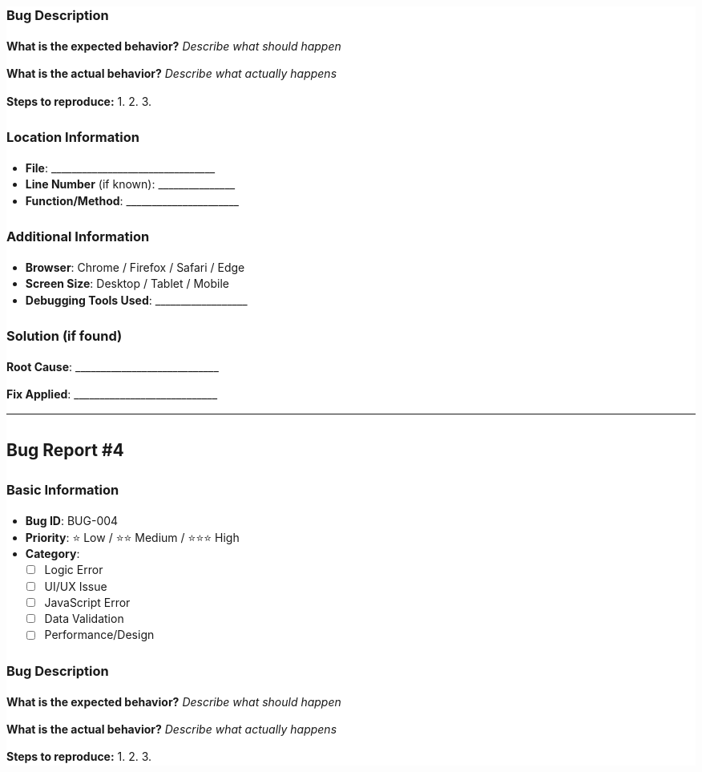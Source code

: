 ### Bug Description
**What is the expected behavior?**
_Describe what should happen_

**What is the actual behavior?**
_Describe what actually happens_

**Steps to reproduce:**
1. 
2. 
3. 

### Location Information
- **File**: ________________________________
- **Line Number** (if known): _______________
- **Function/Method**: ______________________

### Additional Information
- **Browser**: Chrome / Firefox / Safari / Edge
- **Screen Size**: Desktop / Tablet / Mobile
- **Debugging Tools Used**: __________________

### Solution (if found)
**Root Cause**: ____________________________

**Fix Applied**: ____________________________

---

## Bug Report #4

### Basic Information
- **Bug ID**: BUG-004
- **Priority**: ⭐ Low / ⭐⭐ Medium / ⭐⭐⭐ High
- **Category**: 
  - [ ] Logic Error
  - [ ] UI/UX Issue
  - [ ] JavaScript Error
  - [ ] Data Validation
  - [ ] Performance/Design

### Bug Description
**What is the expected behavior?**
_Describe what should happen_

**What is the actual behavior?**
_Describe what actually happens_

**Steps to reproduce:**
1. 
2. 
3. 

